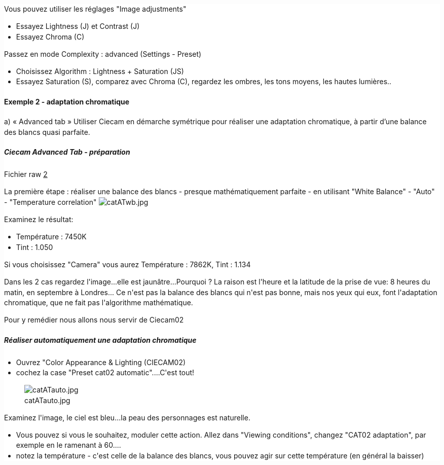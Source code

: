 Vous pouvez utiliser les réglages "Image adjustments"

- Essayez Lightness (J) et Contrast (J)
- Essayez Chroma (C)

Passez en mode Complexity : advanced (Settings - Preset)

- Choisissez Algorithm : Lightness + Saturation (JS)
- Essayez Saturation (S), comparez avec Chroma (C), regardez les ombres,
  les tons moyens, les hautes lumières..

#### Exemple 2 - adaptation chromatique

a\) « Advanced tab » Utiliser Ciecam en démarche symétrique pour
réaliser une adaptation chromatique, à partir d’une balance des blancs
quasi parfaite.

##### Ciecam Advanced Tab - préparation

Fichier raw
[2](https://drive.google.com/file/d/1CiQ2t4KyD3tdCiNNhskqUG2cH9LT2ly7/view?usp=sharing)

La première étape : réaliser une balance des blancs - presque
mathématiquement parfaite - en utilisant "White Balance" - "Auto" -
"Temperature correlation"
<img src="/images/catATwb.jpg" title="catATwb.jpg" width="600"
alt="catATwb.jpg" />

Examinez le résultat:

- Température : 7450K
- Tint : 1.050

Si vous choisissez "Camera" vous aurez Température : 7862K, Tint : 1.134

Dans les 2 cas regardez l'image...elle est jaunâtre...Pourquoi ? La
raison est l'heure et la latitude de la prise de vue: 8 heures du matin,
en septembre à Londres... Ce n'est pas la balance des blancs qui n'est
pas bonne, mais nos yeux qui eux, font l'adaptation chromatique, que ne
fait pas l'algorithme mathématique.

Pour y remédier nous allons nous servir de Ciecam02

##### Réaliser automatiquement une adaptation chromatique

- Ouvrez "Color Appearance & Lighting (CIECAM02)
- cochez la case "Preset cat02 automatic"....C'est tout!

<figure>
<img src="/images/catATauto.jpg" title="catATauto.jpg" width="600" />
<figcaption>catATauto.jpg</figcaption>
</figure>

Examinez l'image, le ciel est bleu...la peau des personnages est
naturelle.

- Vous pouvez si vous le souhaitez, moduler cette action. Allez dans
  "Viewing conditions", changez "CAT02 adaptation", par exemple en le
  ramenant à 60....
- notez la température - c'est celle de la balance des blancs, vous
  pouvez agir sur cette température (en général la baisser)
